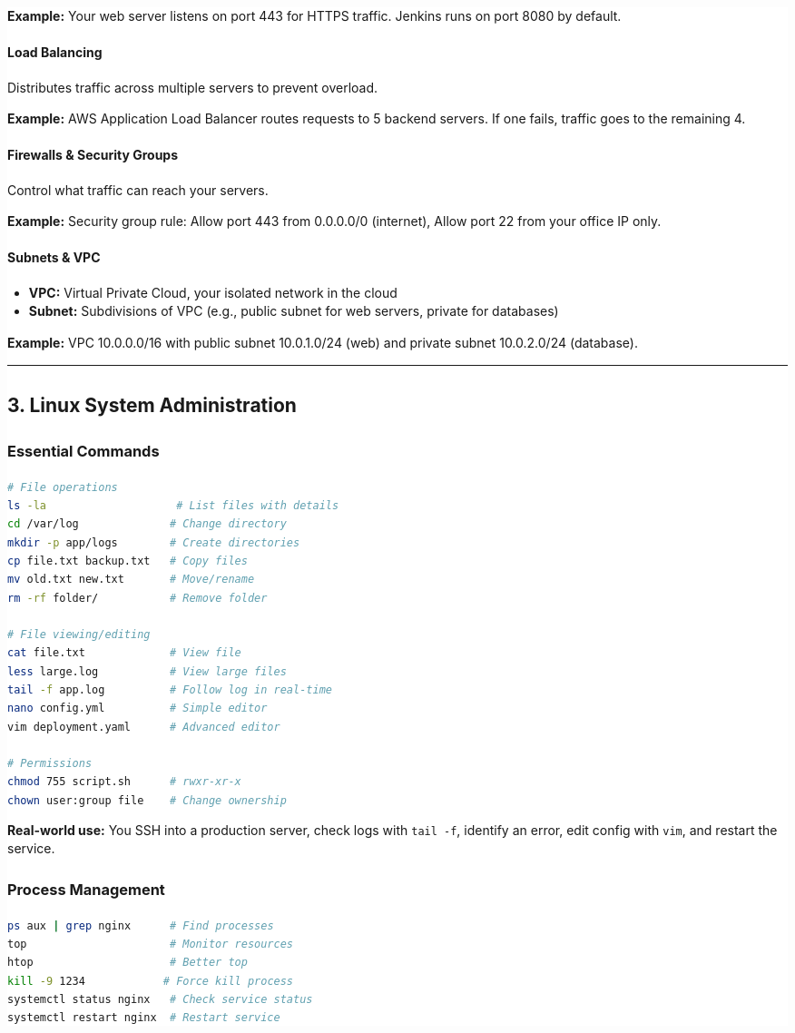 **Example:** Your web server listens on port 443 for HTTPS traffic. Jenkins runs on port 8080 by default.

#### Load Balancing
Distributes traffic across multiple servers to prevent overload.

**Example:** AWS Application Load Balancer routes requests to 5 backend servers. If one fails, traffic goes to the remaining 4.

#### Firewalls & Security Groups
Control what traffic can reach your servers.

**Example:** Security group rule: Allow port 443 from 0.0.0.0/0 (internet), Allow port 22 from your office IP only.

#### Subnets & VPC
- **VPC:** Virtual Private Cloud, your isolated network in the cloud
- **Subnet:** Subdivisions of VPC (e.g., public subnet for web servers, private for databases)

**Example:** VPC 10.0.0.0/16 with public subnet 10.0.1.0/24 (web) and private subnet 10.0.2.0/24 (database).

---

## 3. Linux System Administration

### Essential Commands
```bash
# File operations
ls -la                    # List files with details
cd /var/log              # Change directory
mkdir -p app/logs        # Create directories
cp file.txt backup.txt   # Copy files
mv old.txt new.txt       # Move/rename
rm -rf folder/           # Remove folder

# File viewing/editing
cat file.txt             # View file
less large.log           # View large files
tail -f app.log          # Follow log in real-time
nano config.yml          # Simple editor
vim deployment.yaml      # Advanced editor

# Permissions
chmod 755 script.sh      # rwxr-xr-x
chown user:group file    # Change ownership
```

**Real-world use:** You SSH into a production server, check logs with `tail -f`, identify an error, edit config with `vim`, and restart the service.

### Process Management
```bash
ps aux | grep nginx      # Find processes
top                      # Monitor resources
htop                     # Better top
kill -9 1234            # Force kill process
systemctl status nginx   # Check service status
systemctl restart nginx  # Restart service
```
